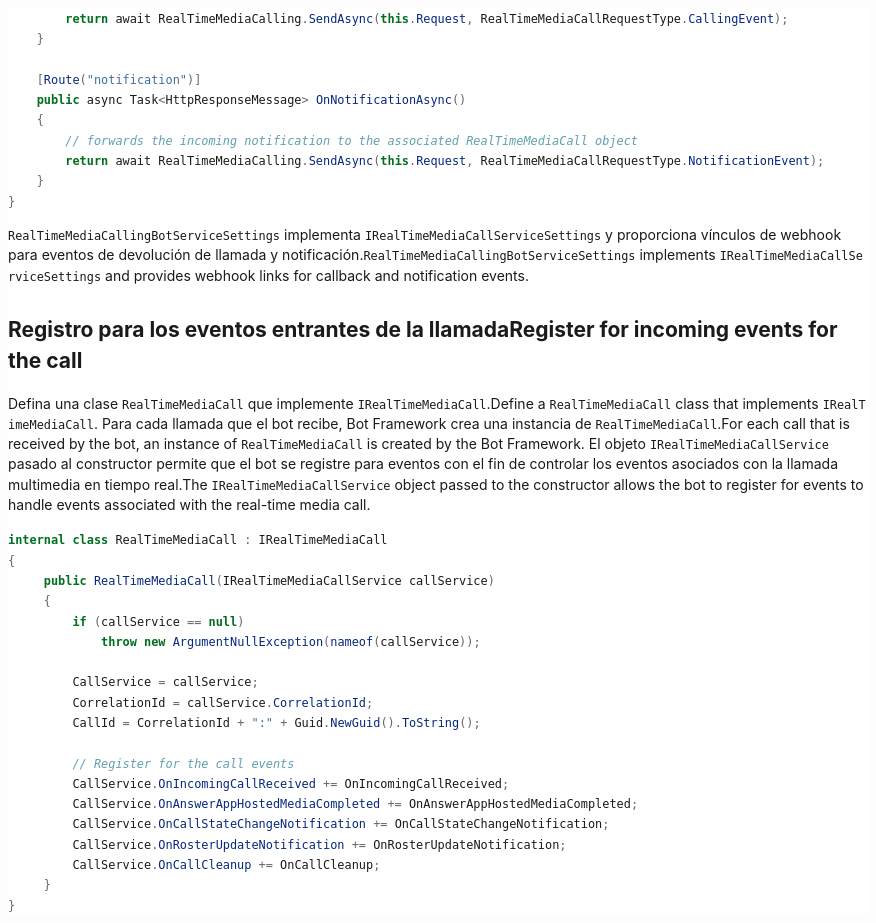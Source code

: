 ```cs
        return await RealTimeMediaCalling.SendAsync(this.Request, RealTimeMediaCallRequestType.CallingEvent);
    }

    [Route("notification")]
    public async Task<HttpResponseMessage> OnNotificationAsync()
    {
        // forwards the incoming notification to the associated RealTimeMediaCall object
        return await RealTimeMediaCalling.SendAsync(this.Request, RealTimeMediaCallRequestType.NotificationEvent);
    }
}
```

<span data-ttu-id="25b8f-133">`RealTimeMediaCallingBotServiceSettings` implementa `IRealTimeMediaCallServiceSettings` y proporciona vínculos de webhook para eventos de devolución de llamada y notificación.</span><span class="sxs-lookup"><span data-stu-id="25b8f-133">`RealTimeMediaCallingBotServiceSettings` implements `IRealTimeMediaCallServiceSettings` and provides webhook links for callback and notification events.</span></span>

## <a name="register-for-incoming-events-for-the-call"></a><span data-ttu-id="25b8f-134">Registro para los eventos entrantes de la llamada</span><span class="sxs-lookup"><span data-stu-id="25b8f-134">Register for incoming events for the call</span></span>

<span data-ttu-id="25b8f-135">Defina una clase `RealTimeMediaCall` que implemente `IRealTimeMediaCall`.</span><span class="sxs-lookup"><span data-stu-id="25b8f-135">Define a `RealTimeMediaCall` class that implements `IRealTimeMediaCall`.</span></span> <span data-ttu-id="25b8f-136">Para cada llamada que el bot recibe, Bot Framework crea una instancia de `RealTimeMediaCall`.</span><span class="sxs-lookup"><span data-stu-id="25b8f-136">For each call that is received by the bot, an instance of `RealTimeMediaCall` is created by the Bot Framework.</span></span> <span data-ttu-id="25b8f-137">El objeto `IRealTimeMediaCallService` pasado al constructor permite que el bot se registre para eventos con el fin de controlar los eventos asociados con la llamada multimedia en tiempo real.</span><span class="sxs-lookup"><span data-stu-id="25b8f-137">The `IRealTimeMediaCallService` object passed to the constructor allows the bot to register for events to handle events associated with the real-time media call.</span></span>

```cs
internal class RealTimeMediaCall : IRealTimeMediaCall
{
     public RealTimeMediaCall(IRealTimeMediaCallService callService)
     {
         if (callService == null)
             throw new ArgumentNullException(nameof(callService));

         CallService = callService;
         CorrelationId = callService.CorrelationId;
         CallId = CorrelationId + ":" + Guid.NewGuid().ToString();

         // Register for the call events
         CallService.OnIncomingCallReceived += OnIncomingCallReceived;
         CallService.OnAnswerAppHostedMediaCompleted += OnAnswerAppHostedMediaCompleted;
         CallService.OnCallStateChangeNotification += OnCallStateChangeNotification;
         CallService.OnRosterUpdateNotification += OnRosterUpdateNotification;
         CallService.OnCallCleanup += OnCallCleanup;
     }
}
```
